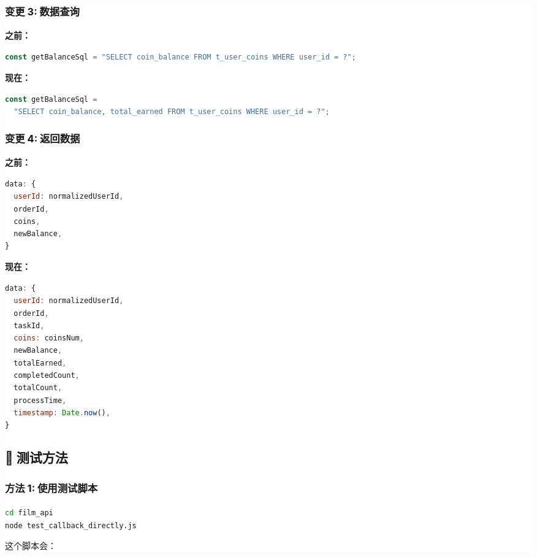 ### 变更 3: 数据查询

**之前：**

```javascript
const getBalanceSql = "SELECT coin_balance FROM t_user_coins WHERE user_id = ?";
```

**现在：**

```javascript
const getBalanceSql =
  "SELECT coin_balance, total_earned FROM t_user_coins WHERE user_id = ?";
```

### 变更 4: 返回数据

**之前：**

```javascript
data: {
  userId: normalizedUserId,
  orderId,
  coins,
  newBalance,
}
```

**现在：**

```javascript
data: {
  userId: normalizedUserId,
  orderId,
  taskId,
  coins: coinsNum,
  newBalance,
  totalEarned,
  completedCount,
  totalCount,
  processTime,
  timestamp: Date.now(),
}
```

## 🧪 测试方法

### 方法 1: 使用测试脚本

```bash
cd film_api
node test_callback_directly.js
```

这个脚本会：
